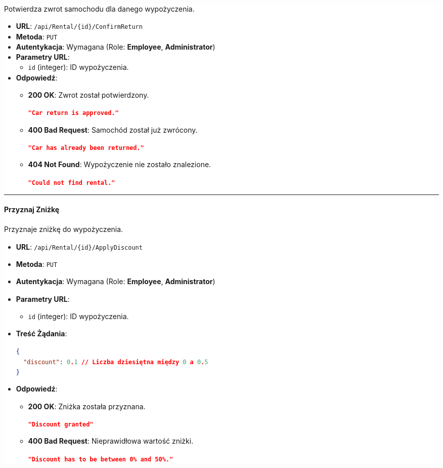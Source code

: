 Potwierdza zwrot samochodu dla danego wypożyczenia.

- **URL**: `/api/Rental/{id}/ConfirmReturn`
- **Metoda**: `PUT`
- **Autentykacja**: Wymagana (Role: **Employee**, **Administrator**)
- **Parametry URL**:
  - `id` (integer): ID wypożyczenia.
- **Odpowiedź**:
  - **200 OK**: Zwrot został potwierdzony.

    ```json
    "Car return is approved."
    ```

  - **400 Bad Request**: Samochód został już zwrócony.

    ```json
    "Car has already been returned."
    ```

  - **404 Not Found**: Wypożyczenie nie zostało znalezione.

    ```json
    "Could not find rental."
    ```

---

#### Przyznaj Zniżkę

Przyznaje zniżkę do wypożyczenia.

- **URL**: `/api/Rental/{id}/ApplyDiscount`
- **Metoda**: `PUT`
- **Autentykacja**: Wymagana (Role: **Employee**, **Administrator**)
- **Parametry URL**:
  - `id` (integer): ID wypożyczenia.
- **Treść Żądania**:

  ```json
  {
    "discount": 0.1 // Liczba dziesiętna między 0 a 0.5
  }
  ```

- **Odpowiedź**:
  - **200 OK**: Zniżka została przyznana.

    ```json
    "Discount granted"
    ```

  - **400 Bad Request**: Nieprawidłowa wartość zniżki.

    ```json
    "Discount has to be between 0% and 50%."
    ```
